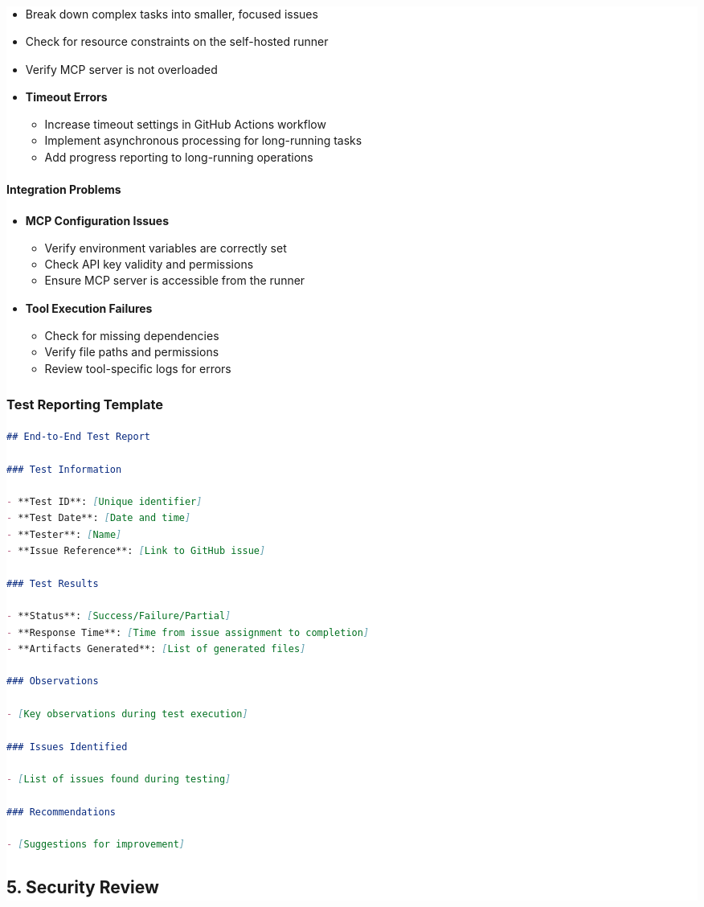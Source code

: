   - Break down complex tasks into smaller, focused issues
  - Check for resource constraints on the self-hosted runner
  - Verify MCP server is not overloaded

- **Timeout Errors**
  - Increase timeout settings in GitHub Actions workflow
  - Implement asynchronous processing for long-running tasks
  - Add progress reporting to long-running operations

#### Integration Problems

- **MCP Configuration Issues**

  - Verify environment variables are correctly set
  - Check API key validity and permissions
  - Ensure MCP server is accessible from the runner

- **Tool Execution Failures**
  - Check for missing dependencies
  - Verify file paths and permissions
  - Review tool-specific logs for errors

### Test Reporting Template

```markdown
## End-to-End Test Report

### Test Information

- **Test ID**: [Unique identifier]
- **Test Date**: [Date and time]
- **Tester**: [Name]
- **Issue Reference**: [Link to GitHub issue]

### Test Results

- **Status**: [Success/Failure/Partial]
- **Response Time**: [Time from issue assignment to completion]
- **Artifacts Generated**: [List of generated files]

### Observations

- [Key observations during test execution]

### Issues Identified

- [List of issues found during testing]

### Recommendations

- [Suggestions for improvement]
```

## 5. Security Review
